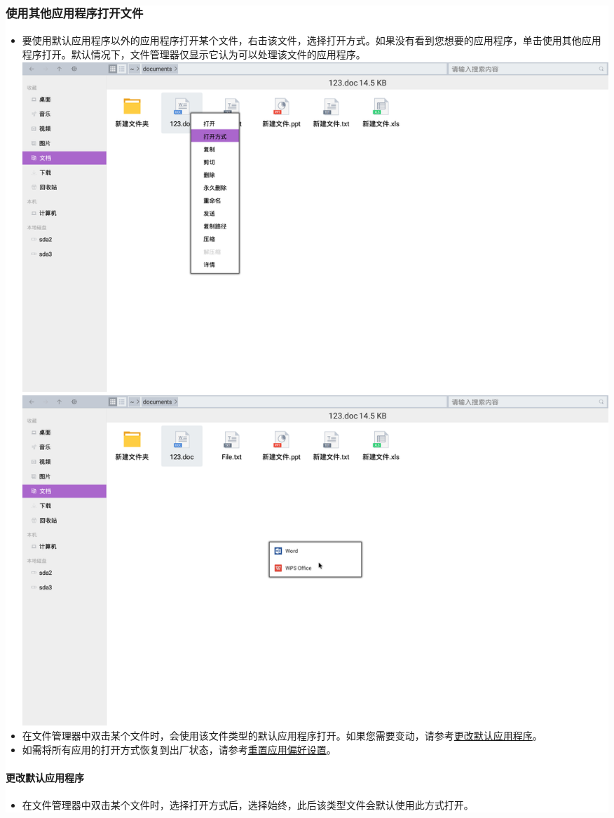 ### 使用其他应用程序打开文件
   - 要使用默认应用程序以外的应用程序打开某个文件，右击该文件，选择打开方式。如果没有看到您想要的应用程序，单击使用其他应用程序打开。默认情况下，文件管理器仅显示它认为可以处理该文件的应用程序。  
      ![](../_pic/5_filemanager/openways.png)<br/>
      ![](../_pic/5_filemanager/openwithapp.png)
   - 在文件管理器中双击某个文件时，会使用该文件类型的默认应用程序打开。如果您需要变动，请参考[更改默认应用程序](#更改默认应用程序)。
   - 如需将所有应用的打开方式恢复到出厂状态，请参考[重置应用偏好设置](#重置应用偏好设置)。
#### 更改默认应用程序
   - 在文件管理器中双击某个文件时，选择打开方式后，选择始终，此后该类型文件会默认使用此方式打开。  